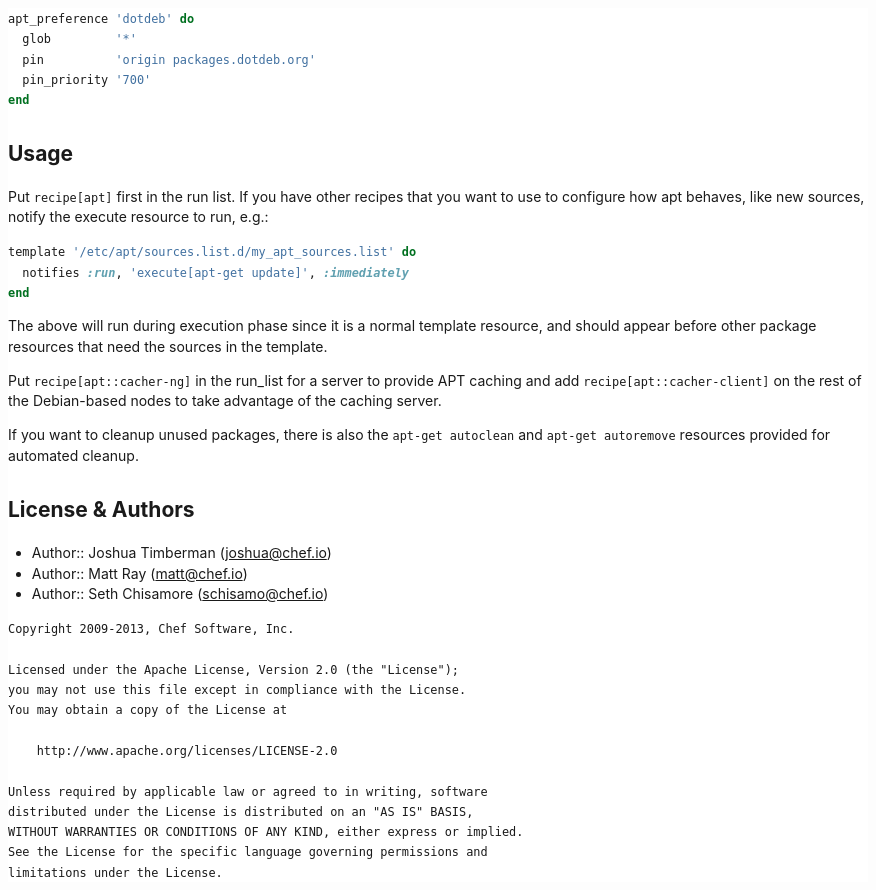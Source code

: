 ```ruby
apt_preference 'dotdeb' do
  glob         '*'
  pin          'origin packages.dotdeb.org'
  pin_priority '700'
end
```


Usage
-----
Put `recipe[apt]` first in the run list. If you have other recipes that you want to use to configure how apt behaves, like new sources, notify the execute resource to run, e.g.:

```ruby
template '/etc/apt/sources.list.d/my_apt_sources.list' do
  notifies :run, 'execute[apt-get update]', :immediately
end
```

The above will run during execution phase since it is a normal template resource, and should appear before other package resources that need the sources in the template.

Put `recipe[apt::cacher-ng]` in the run_list for a server to provide APT caching and add `recipe[apt::cacher-client]` on the rest of the Debian-based nodes to take advantage of the caching server.

If you want to cleanup unused packages, there is also the `apt-get autoclean` and `apt-get autoremove` resources provided for automated cleanup.


License & Authors
-----------------
- Author:: Joshua Timberman (joshua@chef.io)
- Author:: Matt Ray (matt@chef.io)
- Author:: Seth Chisamore (schisamo@chef.io)

```text
Copyright 2009-2013, Chef Software, Inc.

Licensed under the Apache License, Version 2.0 (the "License");
you may not use this file except in compliance with the License.
You may obtain a copy of the License at

    http://www.apache.org/licenses/LICENSE-2.0

Unless required by applicable law or agreed to in writing, software
distributed under the License is distributed on an "AS IS" BASIS,
WITHOUT WARRANTIES OR CONDITIONS OF ANY KIND, either express or implied.
See the License for the specific language governing permissions and
limitations under the License.
```


[cookbook]: https://community.chef.io/cookbooks/apt
[travis]: https://travis-ci.org/opscode-cookbooks/apt
